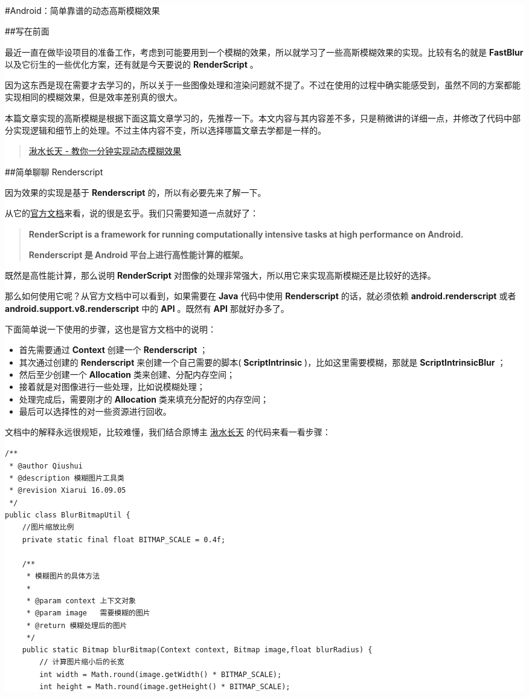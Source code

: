 #Android：简单靠谱的动态高斯模糊效果

##写在前面

最近一直在做毕设项目的准备工作，考虑到可能要用到一个模糊的效果，所以就学习了一些高斯模糊效果的实现。比较有名的就是 **FastBlur** 以及它衍生的一些优化方案，还有就是今天要说的 **RenderScript** 。

因为这东西是现在需要才去学习的，所以关于一些图像处理和渲染问题就不提了。不过在使用的过程中确实能感受到，虽然不同的方案都能实现相同的模糊效果，但是效率差别真的很大。

本篇文章实现的高斯模糊是根据下面这篇文章学习的，先推荐一下。本文内容与其内容差不多，只是稍微讲的详细一点，并修改了代码中部分实现逻辑和细节上的处理。不过主体内容不变，所以选择哪篇文章去学都是一样的。

> [湫水长天 - 教你一分钟实现动态模糊效果](http://wl9739.github.io/2016/07/14/%E6%95%99%E4%BD%A0%E4%B8%80%E5%88%86%E9%92%9F%E5%AE%9E%E7%8E%B0%E6%A8%A1%E7%B3%8A%E6%95%88%E6%9E%9C/)

##简单聊聊 Renderscript

因为效果的实现是基于 **Renderscript** 的，所以有必要先来了解一下。

从它的[官方文档](https://developer.android.com/guide/topics/renderscript/compute.html)来看，说的很是玄乎。我们只需要知道一点就好了：

> **RenderScript is a framework for running computationally intensive tasks at high performance on Android.**
> 
> **Renderscript 是 Android 平台上进行高性能计算的框架。**

既然是高性能计算，那么说明 **RenderScript** 对图像的处理非常强大，所以用它来实现高斯模糊还是比较好的选择。

那么如何使用它呢？从官方文档中可以看到，如果需要在 **Java** 代码中使用 **Renderscript** 的话，就必须依赖 **android.renderscript** 或者 **android.support.v8.renderscript** 中的 **API** 。既然有 **API** 那就好办多了。

下面简单说一下使用的步骤，这也是官方文档中的说明：

* 首先需要通过 **Context** 创建一个 **Renderscript** ；
* 其次通过创建的 **Renderscript** 来创建一个自己需要的脚本( **ScriptIntrinsic** )，比如这里需要模糊，那就是 **ScriptIntrinsicBlur** ；
* 然后至少创建一个 **Allocation** 类来创建、分配内存空间；
* 接着就是对图像进行一些处理，比如说模糊处理；
* 处理完成后，需要刚才的 **Allocation** 类来填充分配好的内存空间；
* 最后可以选择性的对一些资源进行回收。

文档中的解释永远很规矩，比较难懂，我们结合原博主 [湫水长天](http://wl9739.github.io/) 的代码来看一看步骤：

	/**
	 * @author Qiushui
	 * @description 模糊图片工具类
	 * @revision Xiarui 16.09.05
	 */
	public class BlurBitmapUtil {
	    //图片缩放比例
	    private static final float BITMAP_SCALE = 0.4f;
	
	    /**
	     * 模糊图片的具体方法
	     *
	     * @param context 上下文对象
	     * @param image   需要模糊的图片
	     * @return 模糊处理后的图片
	     */
	    public static Bitmap blurBitmap(Context context, Bitmap image,float blurRadius) {
	        // 计算图片缩小后的长宽
	        int width = Math.round(image.getWidth() * BITMAP_SCALE);
	        int height = Math.round(image.getHeight() * BITMAP_SCALE);
	